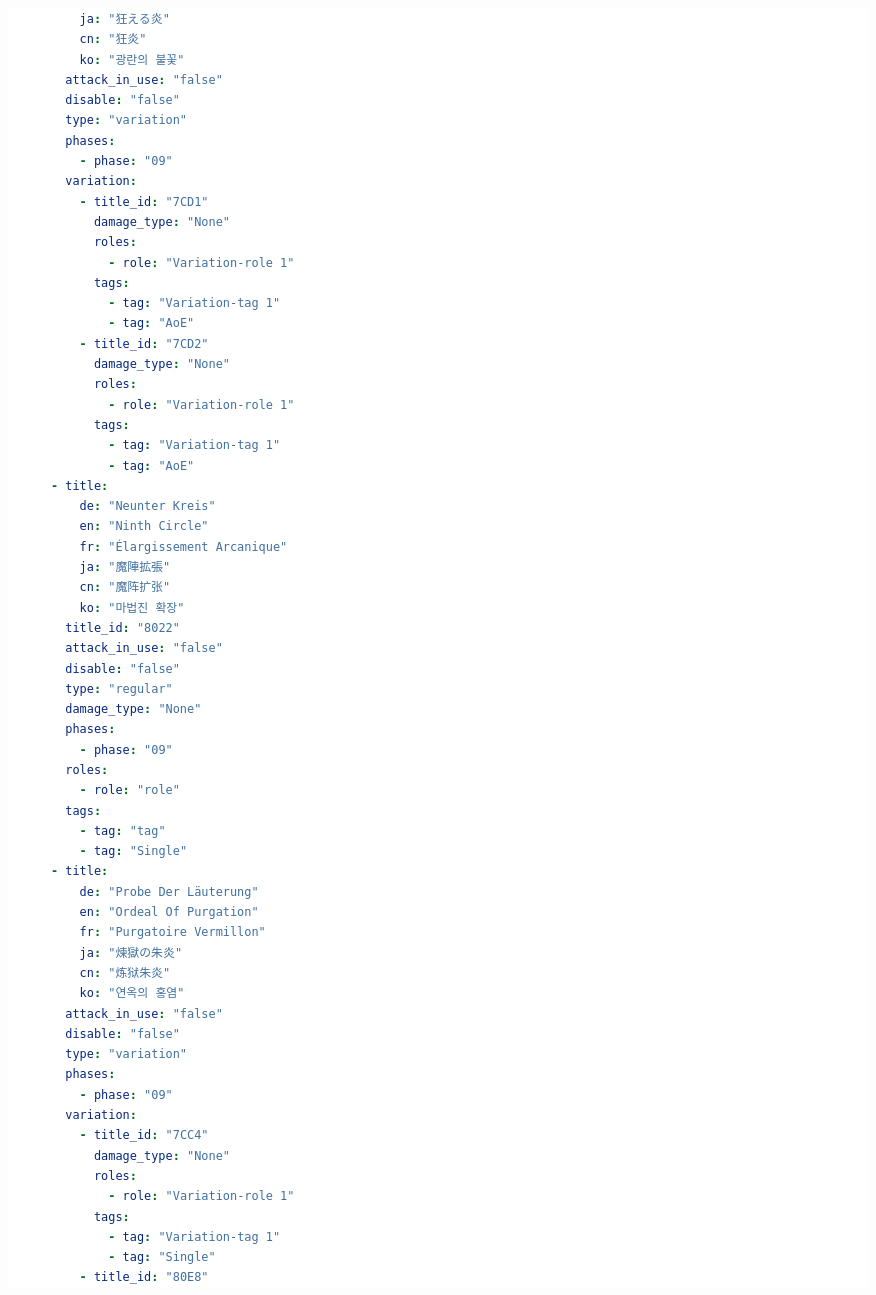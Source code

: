 ```yaml
          ja: "狂える炎"
          cn: "狂炎"
          ko: "광란의 불꽃"
        attack_in_use: "false"
        disable: "false"
        type: "variation"
        phases:
          - phase: "09"
        variation:
          - title_id: "7CD1"
            damage_type: "None"
            roles:
              - role: "Variation-role 1"
            tags:
              - tag: "Variation-tag 1"
              - tag: "AoE"
          - title_id: "7CD2"
            damage_type: "None"
            roles:
              - role: "Variation-role 1"
            tags:
              - tag: "Variation-tag 1"
              - tag: "AoE"
      - title:
          de: "Neunter Kreis"
          en: "Ninth Circle"
          fr: "Élargissement Arcanique"
          ja: "魔陣拡張"
          cn: "魔阵扩张"
          ko: "마법진 확장"
        title_id: "8022"
        attack_in_use: "false"
        disable: "false"
        type: "regular"
        damage_type: "None"
        phases:
          - phase: "09"
        roles:
          - role: "role"
        tags:
          - tag: "tag"
          - tag: "Single"
      - title:
          de: "Probe Der Läuterung"
          en: "Ordeal Of Purgation"
          fr: "Purgatoire Vermillon"
          ja: "煉獄の朱炎"
          cn: "炼狱朱炎"
          ko: "연옥의 홍염"
        attack_in_use: "false"
        disable: "false"
        type: "variation"
        phases:
          - phase: "09"
        variation:
          - title_id: "7CC4"
            damage_type: "None"
            roles:
              - role: "Variation-role 1"
            tags:
              - tag: "Variation-tag 1"
              - tag: "Single"
          - title_id: "80E8"
```